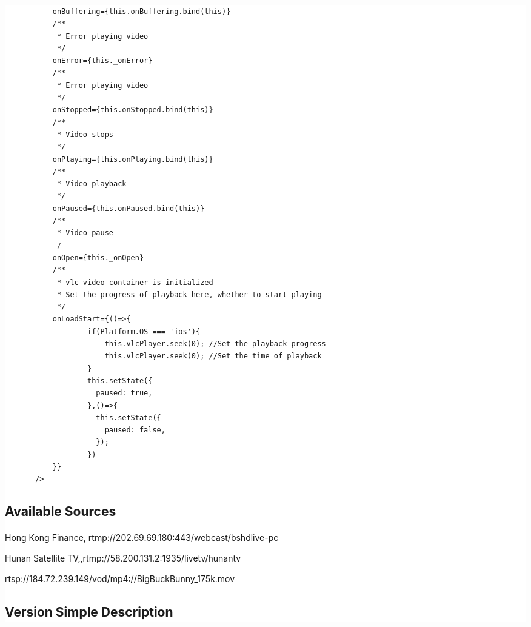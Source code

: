 ````
           onBuffering={this.onBuffering.bind(this)}
           /**
            * Error playing video
            */
           onError={this._onError}
           /**
            * Error playing video
            */
           onStopped={this.onStopped.bind(this)}
           /**
            * Video stops
            */
           onPlaying={this.onPlaying.bind(this)}
           /**
            * Video playback
            */
           onPaused={this.onPaused.bind(this)}
           /**
            * Video pause
            /
           onOpen={this._onOpen}
           /**
            * vlc video container is initialized
            * Set the progress of playback here, whether to start playing
            */
           onLoadStart={()=>{
                   if(Platform.OS === 'ios'){
                       this.vlcPlayer.seek(0); //Set the playback progress
                       this.vlcPlayer.seek(0); //Set the time of playback
                   }
                   this.setState({
                     paused: true,
                   },()=>{
                     this.setState({
                       paused: false,
                     });
                   })
           }}
       />

````

## Available Sources

Hong Kong Finance, rtmp://202.69.69.180:443/webcast/bshdlive-pc

Hunan Satellite TV,,rtmp://58.200.131.2:1935/livetv/hunantv

rtsp://184.72.239.149/vod/mp4://BigBuckBunny_175k.mov


## Version Simple Description
